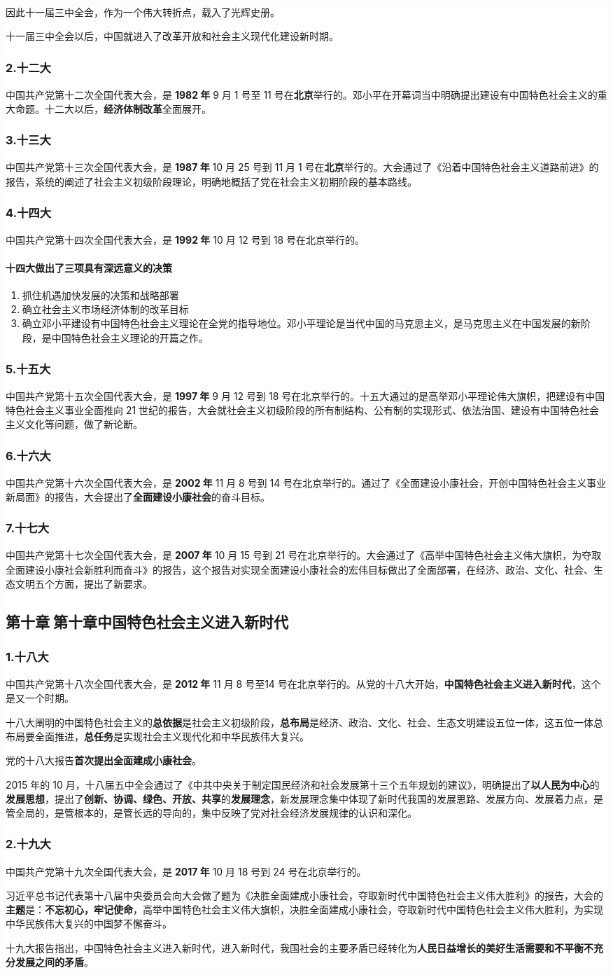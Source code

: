 因此十一届三中全会，作为一个伟大转折点，载入了光辉史册。

十一届三中全会以后，中国就进入了改革开放和社会主义现代化建设新时期。

### 2.十二大
中国共产党第十二次全国代表大会，是 **1982 年** 9 月 1 号至 11 号在**北京**举行的。邓小平在开幕词当中明确提出建设有中国特色社会主义的重大命题。十二大以后，**经济体制改革**全面展开。

### 3.十三大
中国共产党第十三次全国代表大会，是 **1987 年** 10 月 25 号到 11 月 1 号在**北京**举行的。大会通过了《沿着中国特色社会主义道路前进》的报告，系统的阐述了社会主义初级阶段理论，明确地概括了党在社会主义初期阶段的基本路线。

### 4.十四大
中国共产党第十四次全国代表大会，是 **1992 年** 10 月 12 号到 18 号在北京举行的。

#### 十四大做出了三项具有深远意义的决策
1. 抓住机遇加快发展的决策和战略部署
2. 确立社会主义市场经济体制的改革目标
3. 确立邓小平建设有中国特色社会主义理论在全党的指导地位。邓小平理论是当代中国的马克思主义，是马克思主义在中国发展的新阶段，是中国特色社会主义理论的开篇之作。

### 5.十五大
中国共产党第十五次全国代表大会，是 **1997 年** 9 月 12 号到 18 号在北京举行的。十五大通过的是高举邓小平理论伟大旗帜，把建设有中国特色社会主义事业全面推向 21 世纪的报告，大会就社会主义初级阶段的所有制结构、公有制的实现形式、依法治国、建设有中国特色社会主义文化等问题，做了新论断。

### 6.十六大
中国共产党第十六次全国代表大会，是 **2002 年** 11 月 8 号到 14 号在北京举行的。通过了《全面建设小康社会，开创中国特色社会主义事业新局面》的报告，大会提出了**全面建设小康社会**的奋斗目标。

### 7.十七大
中国共产党第十七次全国代表大会，是 **2007 年** 10 月 15 号到 21 号在北京举行的。大会通过了《高举中国特色社会主义伟大旗帜，为夺取全面建设小康社会新胜利而奋斗》的报告，这个报告对实现全面建设小康社会的宏伟目标做出了全面部署，在经济、政治、文化、社会、生态文明五个方面，提出了新要求。

## 第十章 第十章中国特色社会主义进入新时代
### 1.十八大
中国共产党第十八次全国代表大会，是 **2012 年** 11 月 8 号至14 号在北京举行的。从党的十八大开始，**中国特色社会主义进入新时代**，这个是又一个时期。

十八大阐明的中国特色社会主义的**总依据**是社会主义初级阶段，**总布局**是经济、政治、文化、社会、生态文明建设五位一体，这五位一体总布局要全面推进，**总任务**是实现社会主义现代化和中华民族伟大复兴。

党的十八大报告**首次提出全面建成小康社会**。

2015 年的 10 月，十八届五中全会通过了《中共中央关于制定国民经济和社会发展第十三个五年规划的建议》，明确提出了**以人民为中心**的**发展思想**，提出了**创新、协调、绿色、开放、共享**的**发展理念**，新发展理念集中体现了新时代我国的发展思路、发展方向、发展着力点，是管全局的，是管根本的，是管长远的导向的，集中反映了党对社会经济发展规律的认识和深化。

### 2.十九大
中国共产党第十九次全国代表大会，是 **2017 年** 10 月 18 号到 24 号在北京举行的。

习近平总书记代表第十八届中央委员会向大会做了题为《决胜全面建成小康社会，夺取新时代中国特色社会主义伟大胜利》的报告，大会的**主题**是：**不忘初心，牢记使命**，高举中国特色社会主义伟大旗帜，决胜全面建成小康社会，夺取新时代中国特色社会主义伟大胜利，为实现中华民族伟大复兴的中国梦不懈奋斗。

十九大报告指出，中国特色社会主义进入新时代，进入新时代，我国社会的主要矛盾已经转化为**人民日益增长的美好生活需要和不平衡不充分发展之间的矛盾**。
